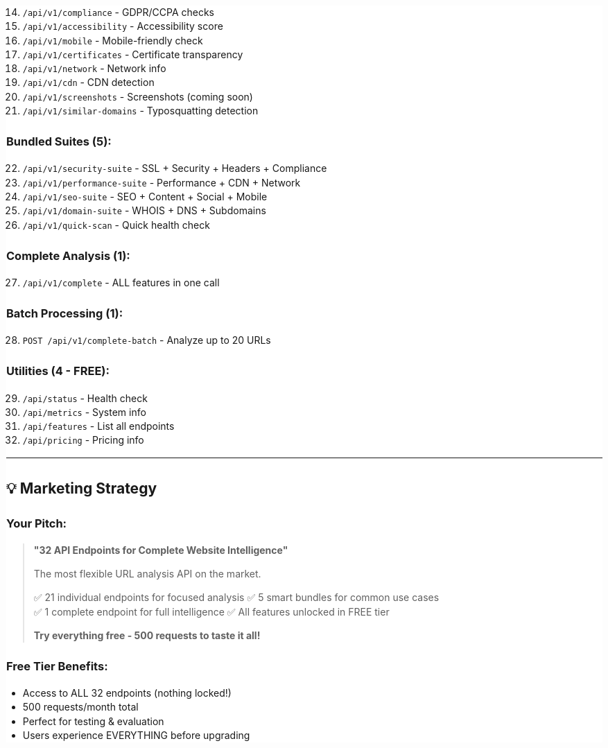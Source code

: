 14. `/api/v1/compliance` - GDPR/CCPA checks
15. `/api/v1/accessibility` - Accessibility score
16. `/api/v1/mobile` - Mobile-friendly check
17. `/api/v1/certificates` - Certificate transparency
18. `/api/v1/network` - Network info
19. `/api/v1/cdn` - CDN detection
20. `/api/v1/screenshots` - Screenshots (coming soon)
21. `/api/v1/similar-domains` - Typosquatting detection

### **Bundled Suites (5):**
22. `/api/v1/security-suite` - SSL + Security + Headers + Compliance
23. `/api/v1/performance-suite` - Performance + CDN + Network
24. `/api/v1/seo-suite` - SEO + Content + Social + Mobile
25. `/api/v1/domain-suite` - WHOIS + DNS + Subdomains
26. `/api/v1/quick-scan` - Quick health check

### **Complete Analysis (1):**
27. `/api/v1/complete` - ALL features in one call

### **Batch Processing (1):**
28. `POST /api/v1/complete-batch` - Analyze up to 20 URLs

### **Utilities (4 - FREE):**
29. `/api/status` - Health check
30. `/api/metrics` - System info
31. `/api/features` - List all endpoints
32. `/api/pricing` - Pricing info

---

## 💡 **Marketing Strategy**

### **Your Pitch:**
> **"32 API Endpoints for Complete Website Intelligence"**
> 
> The most flexible URL analysis API on the market.
> 
> ✅ 21 individual endpoints for focused analysis
> ✅ 5 smart bundles for common use cases  
> ✅ 1 complete endpoint for full intelligence
> ✅ All features unlocked in FREE tier
> 
> **Try everything free - 500 requests to taste it all!**

### **Free Tier Benefits:**
- Access to ALL 32 endpoints (nothing locked!)
- 500 requests/month total
- Perfect for testing & evaluation
- Users experience EVERYTHING before upgrading
